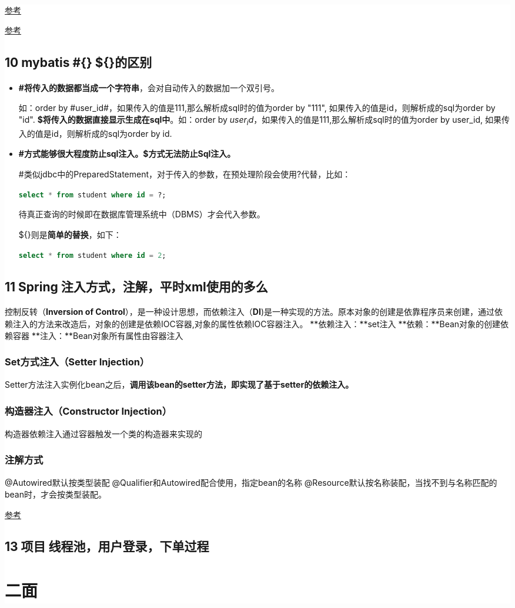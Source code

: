 [参考](https://blog.csdn.net/u011595939/article/details/79972371)

[参考](https://www.cnblogs.com/shoufeng/p/10820964.html#11--%E4%BB%80%E4%B9%88%E6%98%AF%E5%8D%95%E4%BE%8B%E6%A8%A1%E5%BC%8F)

## 10 mybatis #{} ${}的区别

* **#将传入的数据都当成一个字符串**，会对自动传入的数据加一个双引号。

  如：order by #user_id#，如果传入的值是111,那么解析成sql时的值为order by "111", 如果传入的值是id，则解析成的sql为order by "id".
   **$将传入的数据直接显示生成在sql中**。如：order by $user_id$，如果传入的值是111,那么解析成sql时的值为order by user_id, 如果传入的值是id，则解析成的sql为order by id.

* **\#方式能够很大程度防止sql注入。$方式无法防止Sql注入。**

  \#类似jdbc中的PreparedStatement，对于传入的参数，在预处理阶段会使用?代替，比如：

  ```sql
  select * from student where id = ?;
  ```

  待真正查询的时候即在数据库管理系统中（DBMS）才会代入参数。

  ${}则是**简单的替换**，如下：

  ```sql
  select * from student where id = 2;
  ```

## 11 Spring 注入方式，注解，平时xml使用的多么

控制反转（**Inversion of Control**），是一种设计思想，而依赖注入（**DI**)是一种实现的方法。原本对象的创建是依靠程序员来创建，通过依赖注入的方法来改造后，对象的创建是依赖IOC容器,对象的属性依赖IOC容器注入。
**依赖注入：**set注入
**依赖：**Bean对象的创建依赖容器
**注入：**Bean对象所有属性由容器注入

### Set方式注入（Setter Injection）

Setter方法注入实例化bean之后，**调用该bean的setter方法，即实现了基于setter的依赖注入。**

### 构造器注入（Constructor Injection）

构造器依赖注入通过容器触发一个类的构造器来实现的

### 注解方式

@Autowired默认按类型装配
@Qualifier和Autowired配合使用，指定bean的名称
@Resource默认按名称装配，当找不到与名称匹配的bean时，才会按类型装配。

[参考](https://segmentfault.com/a/1190000023309818)

## 13 项目 线程池，用户登录，下单过程
# 二面
